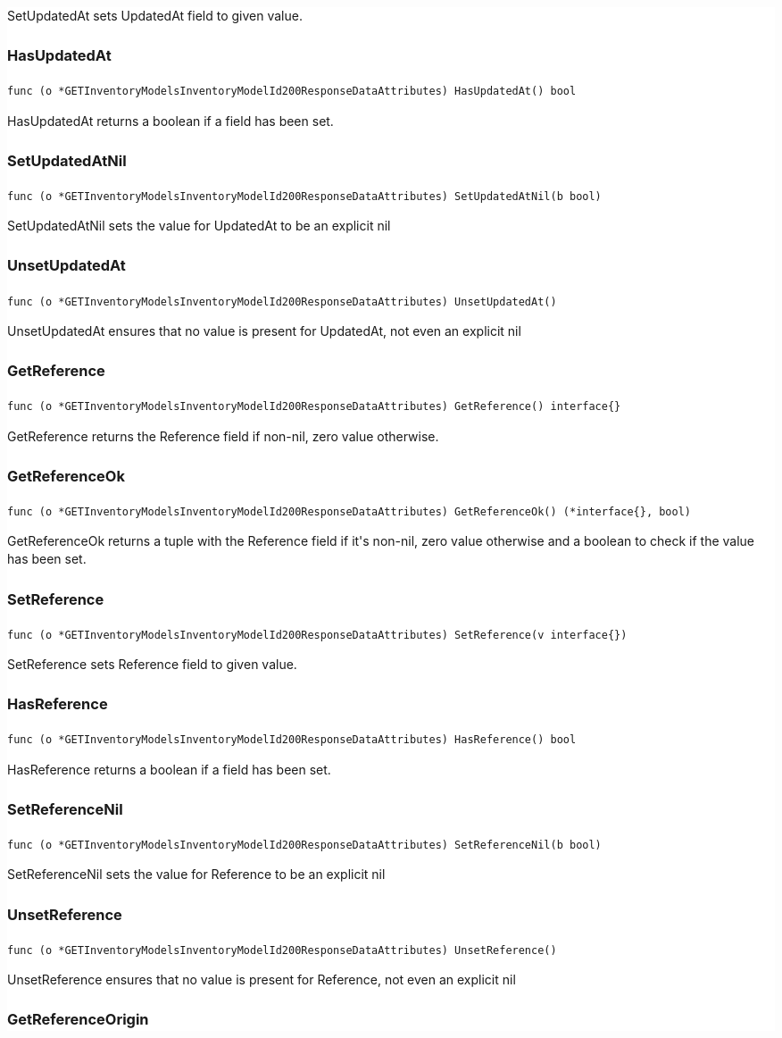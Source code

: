 SetUpdatedAt sets UpdatedAt field to given value.

### HasUpdatedAt

`func (o *GETInventoryModelsInventoryModelId200ResponseDataAttributes) HasUpdatedAt() bool`

HasUpdatedAt returns a boolean if a field has been set.

### SetUpdatedAtNil

`func (o *GETInventoryModelsInventoryModelId200ResponseDataAttributes) SetUpdatedAtNil(b bool)`

 SetUpdatedAtNil sets the value for UpdatedAt to be an explicit nil

### UnsetUpdatedAt
`func (o *GETInventoryModelsInventoryModelId200ResponseDataAttributes) UnsetUpdatedAt()`

UnsetUpdatedAt ensures that no value is present for UpdatedAt, not even an explicit nil
### GetReference

`func (o *GETInventoryModelsInventoryModelId200ResponseDataAttributes) GetReference() interface{}`

GetReference returns the Reference field if non-nil, zero value otherwise.

### GetReferenceOk

`func (o *GETInventoryModelsInventoryModelId200ResponseDataAttributes) GetReferenceOk() (*interface{}, bool)`

GetReferenceOk returns a tuple with the Reference field if it's non-nil, zero value otherwise
and a boolean to check if the value has been set.

### SetReference

`func (o *GETInventoryModelsInventoryModelId200ResponseDataAttributes) SetReference(v interface{})`

SetReference sets Reference field to given value.

### HasReference

`func (o *GETInventoryModelsInventoryModelId200ResponseDataAttributes) HasReference() bool`

HasReference returns a boolean if a field has been set.

### SetReferenceNil

`func (o *GETInventoryModelsInventoryModelId200ResponseDataAttributes) SetReferenceNil(b bool)`

 SetReferenceNil sets the value for Reference to be an explicit nil

### UnsetReference
`func (o *GETInventoryModelsInventoryModelId200ResponseDataAttributes) UnsetReference()`

UnsetReference ensures that no value is present for Reference, not even an explicit nil
### GetReferenceOrigin
